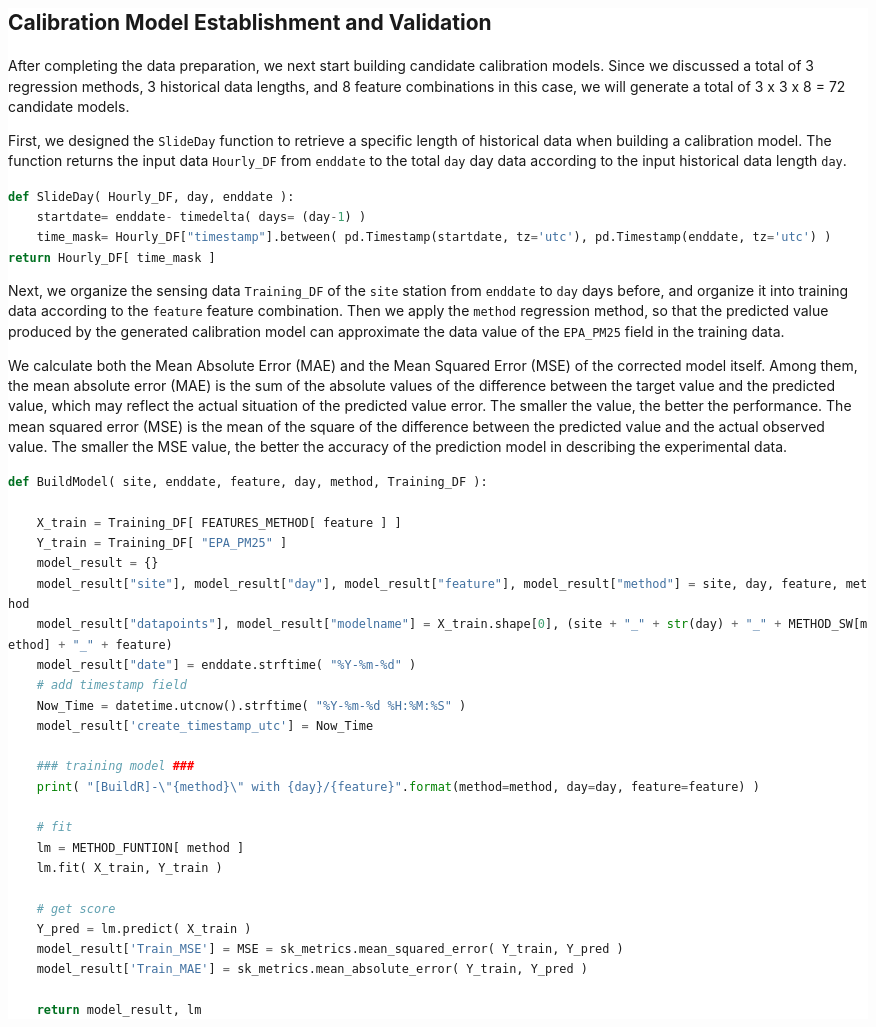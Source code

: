 ## Calibration Model Establishment and Validation

After completing the data preparation, we next start building candidate calibration models. Since we discussed a total of 3 regression methods, 3 historical data lengths, and 8 feature combinations in this case, we will generate a total of 3 x 3 x 8 = 72 candidate models.

First, we designed the `SlideDay` function to retrieve a specific length of historical data when building a calibration model. The function returns the input data `Hourly_DF` from `enddate` to the total `day` day data according to the input historical data length `day`.

```python
def SlideDay( Hourly_DF, day, enddate ):
    startdate= enddate- timedelta( days= (day-1) )
    time_mask= Hourly_DF["timestamp"].between( pd.Timestamp(startdate, tz='utc'), pd.Timestamp(enddate, tz='utc') )
return Hourly_DF[ time_mask ]
```

Next, we organize the sensing data `Training_DF` of the `site` station from `enddate` to `day` days before, and organize it into training data according to the `feature` feature combination. Then we apply the `method` regression method, so that the predicted value produced by the generated calibration model can approximate the data value of the `EPA_PM25` field in the training data. 

We calculate both the Mean Absolute Error (MAE) and the Mean Squared Error (MSE) of the corrected model itself. Among them, the mean absolute error (MAE) is the sum of the absolute values of the difference between the target value and the predicted value, which may reflect the actual situation of the predicted value error. The smaller the value, the better the performance. The mean squared error (MSE) is the mean of the square of the difference between the predicted value and the actual observed value. The smaller the MSE value, the better the accuracy of the prediction model in describing the experimental data.

```python
def BuildModel( site, enddate, feature, day, method, Training_DF ):

    X_train = Training_DF[ FEATURES_METHOD[ feature ] ]
    Y_train = Training_DF[ "EPA_PM25" ]
    model_result = {}
    model_result["site"], model_result["day"], model_result["feature"], model_result["method"] = site, day, feature, method
    model_result["datapoints"], model_result["modelname"] = X_train.shape[0], (site + "_" + str(day) + "_" + METHOD_SW[method] + "_" + feature)
    model_result["date"] = enddate.strftime( "%Y-%m-%d" )
    # add timestamp field
    Now_Time = datetime.utcnow().strftime( "%Y-%m-%d %H:%M:%S" )
    model_result['create_timestamp_utc'] = Now_Time

    ### training model ###
    print( "[BuildR]-\"{method}\" with {day}/{feature}".format(method=method, day=day, feature=feature) )
    
    # fit
    lm = METHOD_FUNTION[ method ]
    lm.fit( X_train, Y_train )

    # get score
    Y_pred = lm.predict( X_train )
    model_result['Train_MSE'] = MSE = sk_metrics.mean_squared_error( Y_train, Y_pred )
    model_result['Train_MAE'] = sk_metrics.mean_absolute_error( Y_train, Y_pred )

    return model_result, lm
```
